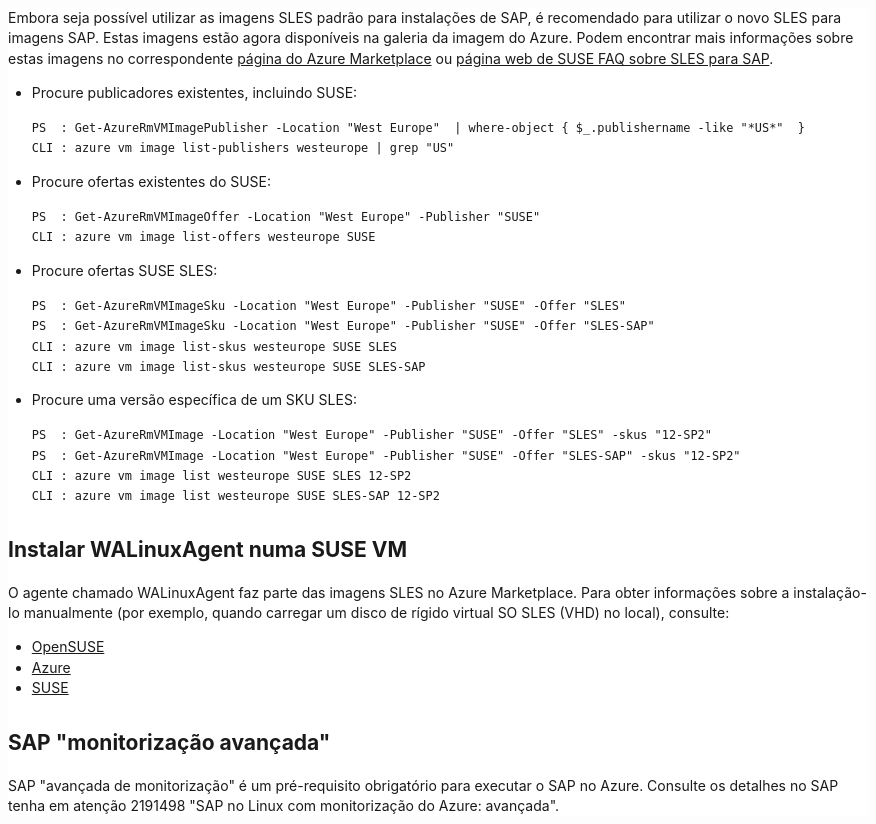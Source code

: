 Embora seja possível utilizar as imagens SLES padrão para instalações de SAP, é recomendado para utilizar o novo SLES para imagens SAP. Estas imagens estão agora disponíveis na galeria da imagem do Azure. Podem encontrar mais informações sobre estas imagens no correspondente [página do Azure Marketplace]( https://azuremarketplace.microsoft.com/en-us/marketplace/apps/SUSE.SLES-SAP ) ou [página web de SUSE FAQ sobre SLES para SAP]( https://www.suse.com/products/sles-for-sap/frequently-asked-questions/ ).


* Procure publicadores existentes, incluindo SUSE:
  
   ```
   PS  : Get-AzureRmVMImagePublisher -Location "West Europe"  | where-object { $_.publishername -like "*US*"  }
   CLI : azure vm image list-publishers westeurope | grep "US"
   ```
* Procure ofertas existentes do SUSE:
  
   ```
   PS  : Get-AzureRmVMImageOffer -Location "West Europe" -Publisher "SUSE"
   CLI : azure vm image list-offers westeurope SUSE
   ```
* Procure ofertas SUSE SLES:
  
   ```
   PS  : Get-AzureRmVMImageSku -Location "West Europe" -Publisher "SUSE" -Offer "SLES"
   PS  : Get-AzureRmVMImageSku -Location "West Europe" -Publisher "SUSE" -Offer "SLES-SAP"
   CLI : azure vm image list-skus westeurope SUSE SLES
   CLI : azure vm image list-skus westeurope SUSE SLES-SAP
   ```
* Procure uma versão específica de um SKU SLES:
  
   ```
   PS  : Get-AzureRmVMImage -Location "West Europe" -Publisher "SUSE" -Offer "SLES" -skus "12-SP2"
   PS  : Get-AzureRmVMImage -Location "West Europe" -Publisher "SUSE" -Offer "SLES-SAP" -skus "12-SP2"
   CLI : azure vm image list westeurope SUSE SLES 12-SP2
   CLI : azure vm image list westeurope SUSE SLES-SAP 12-SP2
   ```

## <a name="installing-walinuxagent-in-a-suse-vm"></a>Instalar WALinuxAgent numa SUSE VM
O agente chamado WALinuxAgent faz parte das imagens SLES no Azure Marketplace. Para obter informações sobre a instalação-lo manualmente (por exemplo, quando carregar um disco de rígido virtual SO SLES (VHD) no local), consulte:

* [OpenSUSE](http://software.opensuse.org/package/WALinuxAgent)
* [Azure](../../linux/endorsed-distros.md?toc=%2fazure%2fvirtual-machines%2flinux%2ftoc.json)
* [SUSE](https://www.suse.com/communities/blog/suse-linux-enterprise-server-configuration-for-windows-azure/)

## <a name="sap-enhanced-monitoring"></a>SAP "monitorização avançada"
SAP "avançada de monitorização" é um pré-requisito obrigatório para executar o SAP no Azure. Consulte os detalhes no SAP tenha em atenção 2191498 "SAP no Linux com monitorização do Azure: avançada".
